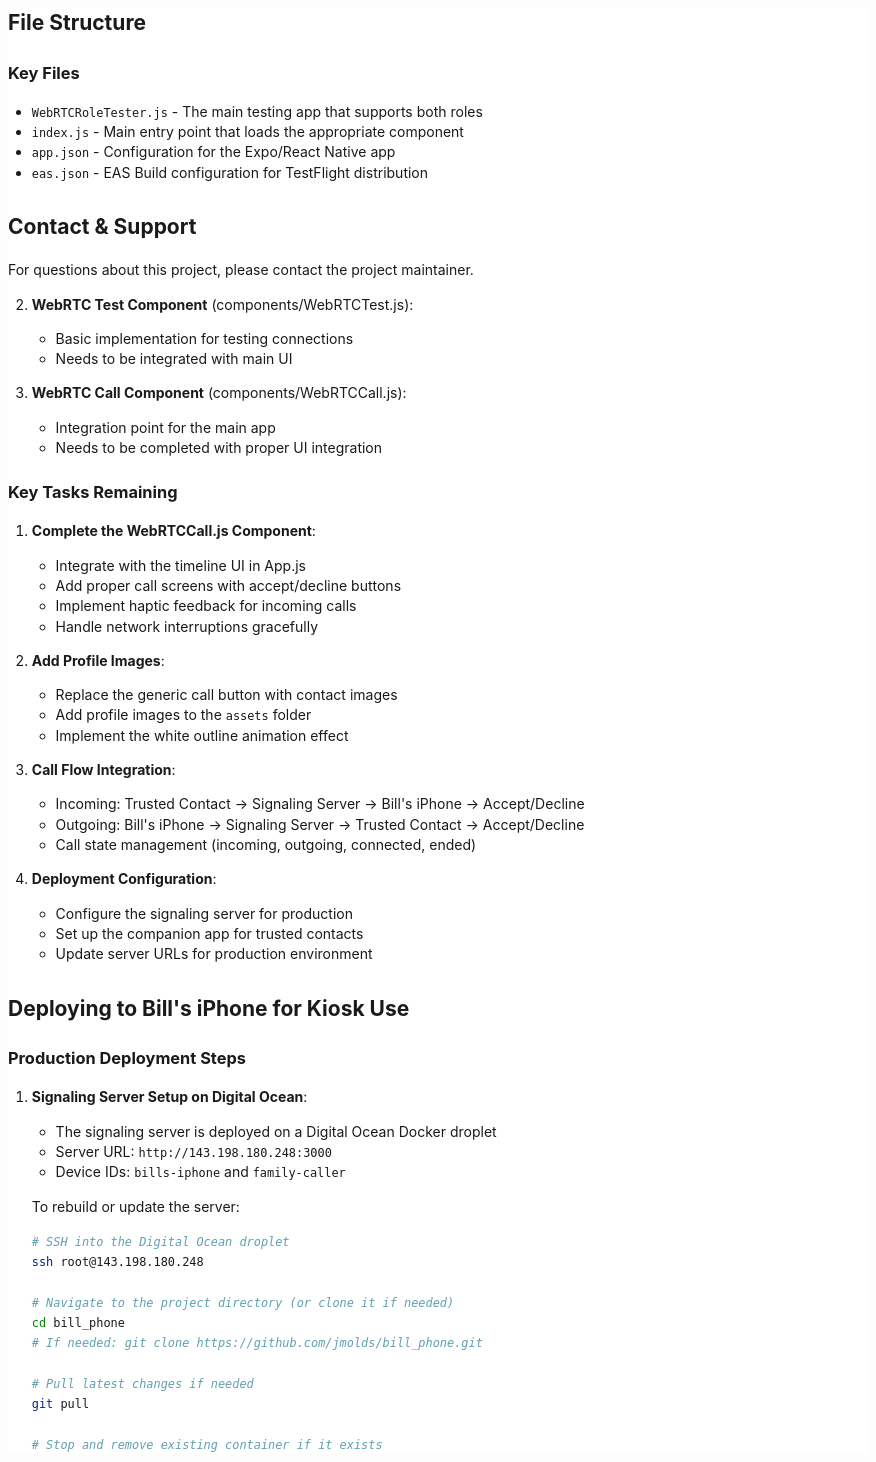 ## File Structure

### Key Files
- `WebRTCRoleTester.js` - The main testing app that supports both roles
- `index.js` - Main entry point that loads the appropriate component
- `app.json` - Configuration for the Expo/React Native app
- `eas.json` - EAS Build configuration for TestFlight distribution

## Contact & Support
For questions about this project, please contact the project maintainer.

2. **WebRTC Test Component** (components/WebRTCTest.js):
   - Basic implementation for testing connections
   - Needs to be integrated with main UI

3. **WebRTC Call Component** (components/WebRTCCall.js):
   - Integration point for the main app
   - Needs to be completed with proper UI integration

### Key Tasks Remaining

1. **Complete the WebRTCCall.js Component**:
   - Integrate with the timeline UI in App.js
   - Add proper call screens with accept/decline buttons
   - Implement haptic feedback for incoming calls
   - Handle network interruptions gracefully

2. **Add Profile Images**:
   - Replace the generic call button with contact images
   - Add profile images to the `assets` folder
   - Implement the white outline animation effect

3. **Call Flow Integration**:
   - Incoming: Trusted Contact → Signaling Server → Bill's iPhone → Accept/Decline
   - Outgoing: Bill's iPhone → Signaling Server → Trusted Contact → Accept/Decline
   - Call state management (incoming, outgoing, connected, ended)

4. **Deployment Configuration**:
   - Configure the signaling server for production
   - Set up the companion app for trusted contacts
   - Update server URLs for production environment

## Deploying to Bill's iPhone for Kiosk Use

### Production Deployment Steps

1. **Signaling Server Setup on Digital Ocean**:
   - The signaling server is deployed on a Digital Ocean Docker droplet
   - Server URL: `http://143.198.180.248:3000`
   - Device IDs: `bills-iphone` and `family-caller`

   To rebuild or update the server:
   ```bash
   # SSH into the Digital Ocean droplet
   ssh root@143.198.180.248

   # Navigate to the project directory (or clone it if needed)
   cd bill_phone
   # If needed: git clone https://github.com/jmolds/bill_phone.git

   # Pull latest changes if needed
   git pull

   # Stop and remove existing container if it exists
   ```